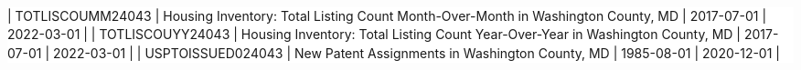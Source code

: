 | TOTLISCOUMM24043          | Housing Inventory: Total Listing Count Month-Over-Month in Washington County, MD                                                                                               | 2017-07-01          | 2022-03-01        |
| TOTLISCOUYY24043          | Housing Inventory: Total Listing Count Year-Over-Year in Washington County, MD                                                                                                 | 2017-07-01          | 2022-03-01        |
| USPTOISSUED024043         | New Patent Assignments in Washington County, MD                                                                                                                                | 1985-08-01          | 2020-12-01        |